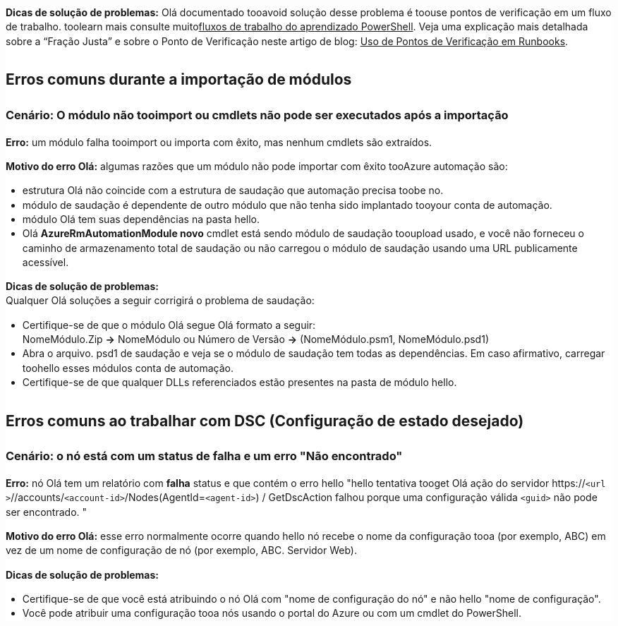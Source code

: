 **Dicas de solução de problemas:** Olá documentado tooavoid solução desse problema é toouse pontos de verificação em um fluxo de trabalho.  toolearn mais consulte muito[fluxos de trabalho do aprendizado PowerShell](automation-powershell-workflow.md#checkpoints).  Veja uma explicação mais detalhada sobre a “Fração Justa” e sobre o Ponto de Verificação neste artigo de blog: [Uso de Pontos de Verificação em Runbooks](https://azure.microsoft.com/en-us/blog/azure-automation-reliable-fault-tolerant-runbook-execution-using-checkpoints/).

## <a name="common-errors-when-importing-modules"></a>Erros comuns durante a importação de módulos
### <a name="scenario-module-fails-tooimport-or-cmdlets-cant-be-executed-after-importing"></a>Cenário: O módulo não tooimport ou cmdlets não pode ser executados após a importação
**Erro:** um módulo falha tooimport ou importa com êxito, mas nenhum cmdlets são extraídos.

**Motivo do erro Olá:** algumas razões que um módulo não pode importar com êxito tooAzure automação são:  

* estrutura Olá não coincide com a estrutura de saudação que automação precisa toobe no.  
* módulo de saudação é dependente de outro módulo que não tenha sido implantado tooyour conta de automação.  
* módulo Olá tem suas dependências na pasta hello.  
* Olá **AzureRmAutomationModule novo** cmdlet está sendo módulo de saudação tooupload usado, e você não forneceu o caminho de armazenamento total de saudação ou não carregou o módulo de saudação usando uma URL publicamente acessível.  

**Dicas de solução de problemas:**  
Qualquer Olá soluções a seguir corrigirá o problema de saudação:  

* Certifique-se de que o módulo Olá segue Olá formato a seguir:  
  NomeMódulo.Zip **->** NomeMódulo ou Número de Versão **->** (NomeMódulo.psm1, NomeMódulo.psd1)
* Abra o arquivo. psd1 de saudação e veja se o módulo de saudação tem todas as dependências.  Em caso afirmativo, carregar toohello esses módulos conta de automação.  
* Certifique-se de que qualquer DLLs referenciados estão presentes na pasta de módulo hello.  

## <a name="common-errors-when-working-with-desired-state-configuration-dsc"></a>Erros comuns ao trabalhar com DSC (Configuração de estado desejado)
### <a name="scenario-node-is-in-failed-status-with-a-not-found-error"></a>Cenário: o nó está com um status de falha e um erro "Não encontrado"
**Erro:** nó Olá tem um relatório com **falha** status e que contém o erro hello "hello tentativa tooget Olá ação do servidor https://``<url>``//accounts/``<account-id>``/Nodes(AgentId=``<agent-id>``) / GetDscAction falhou porque uma configuração válida ``<guid>`` não pode ser encontrado. "

**Motivo do erro Olá:** esse erro normalmente ocorre quando hello nó recebe o nome da configuração tooa (por exemplo, ABC) em vez de um nome de configuração de nó (por exemplo, ABC. Servidor Web).  

**Dicas de solução de problemas:**  

* Certifique-se de que você está atribuindo o nó Olá com "nome de configuração do nó" e não hello "nome de configuração".  
* Você pode atribuir uma configuração tooa nós usando o portal do Azure ou com um cmdlet do PowerShell.
